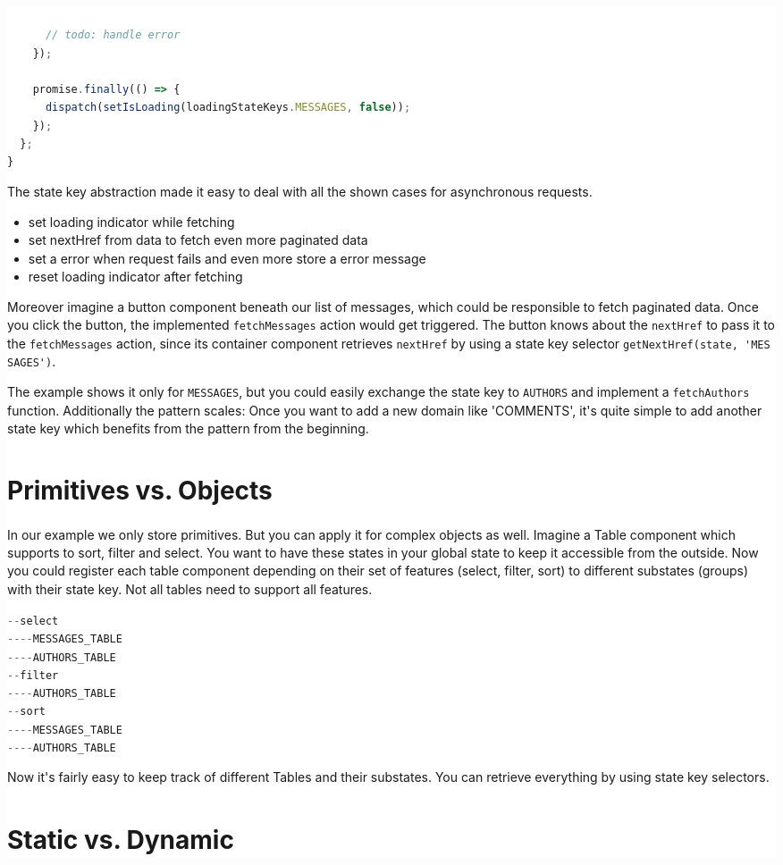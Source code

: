 ```javascript

      // todo: handle error
    });

    promise.finally(() => {
      dispatch(setIsLoading(loadingStateKeys.MESSAGES, false));
    });
  };
}
```

The state key abstraction made it easy to deal with all the shown cases for asynchronous requests.

* set loading indicator while fetching
* set nextHref from data to fetch even more paginated data
* set a error when request fails and even more store a error message
* reset loading indicator after fetching

Moreover imagine a button component beneath our list of messages, which could be responsible to fetch paginated data. Once you click the button, the implemented `fetchMessages` action would get triggered. The button knows about the `nextHref` to pass it to the `fetchMessages` action, since its container component retrieves `nextHref` by using a state key selector `getNextHref(state, 'MESSAGES')`.

The example shows it only for `MESSAGES`, but you could easily exchange the state key to `AUTHORS` and implement a `fetchAuthors` function. Additionally the pattern scales: Once you want to add a new domain like 'COMMENTS', it's quite simple to add another state key which benefits from the pattern from the beginning.

# Primitives vs. Objects

In our example we only store primitives. But you can apply it for complex objects as well. Imagine a Table component which supports to sort, filter and select. You want to have these states in your global state to keep it accessible from the outside. Now you could register each table component depending on their set of features (select, filter, sort) to different substates (groups) with their state key. Not all tables need to support all features.

```javascript
--select
----MESSAGES_TABLE
----AUTHORS_TABLE
--filter
----AUTHORS_TABLE
--sort
----MESSAGES_TABLE
----AUTHORS_TABLE
```

Now it's fairly easy to keep track of different Tables and their substates. You can retrieve everything by using state key selectors.

# Static vs. Dynamic
